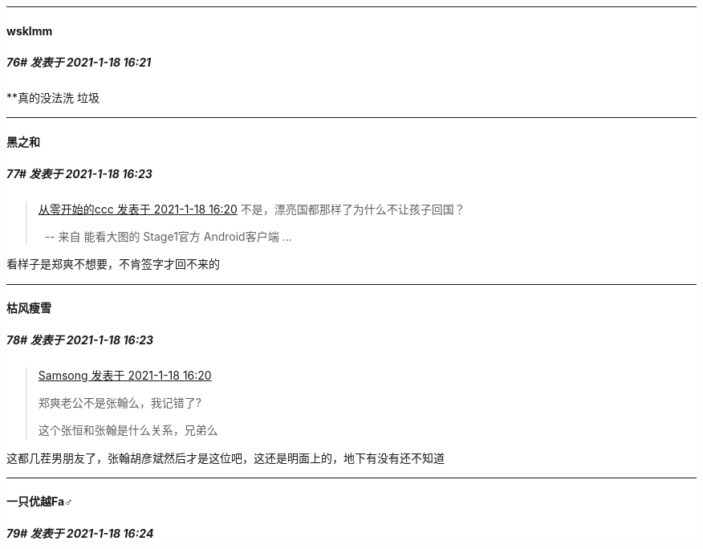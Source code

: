 



*****

####  wsklmm  
##### 76#       发表于 2021-1-18 16:21




**真的没法洗 垃圾







*****

####  黑之和  
##### 77#       发表于 2021-1-18 16:23



<blockquote><a href="httphttps://bbs.saraba1st.com/2b/forum.php?mod=redirect&amp;goto=findpost&amp;pid=50073290&amp;ptid=1983443" target="_blank">从零开始的ccc 发表于 2021-1-18 16:20</a>
不是，漂亮国都那样了为什么不让孩子回国？

  -- 来自 能看大图的 Stage1官方 Android客户端 ...</blockquote>
看样子是郑爽不想要，不肯签字才回不来的







*****

####  枯风瘦雪  
##### 78#       发表于 2021-1-18 16:23



<blockquote><a href="httphttps://bbs.saraba1st.com/2b/forum.php?mod=redirect&amp;goto=findpost&amp;pid=50073280&amp;ptid=1983443" target="_blank">Samsong 发表于 2021-1-18 16:20</a>

郑爽老公不是张翰么，我记错了?

这个张恒和张翰是什么关系，兄弟么</blockquote>
这都几茬男朋友了，张翰胡彦斌然后才是这位吧，这还是明面上的，地下有没有还不知道







*****

####  一只优越Fa♂  
##### 79#       发表于 2021-1-18 16:24


